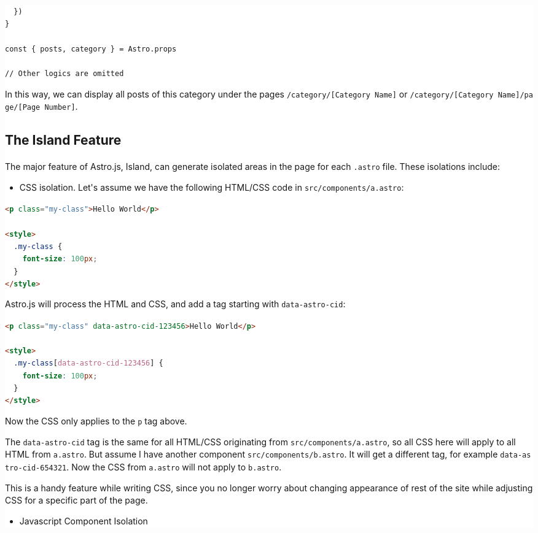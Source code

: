 ```astro
  })
}

const { posts, category } = Astro.props

// Other logics are omitted
```

In this way, we can display all posts of this category under the pages
`/category/[Category Name]` or `/category/[Category Name]/page/[Page Number]`.

## The Island Feature

The major feature of Astro.js, Island, can generate isolated areas in the page
for each `.astro` file. These isolations include:

- CSS isolation. Let's assume we have the following HTML/CSS code in
  `src/components/a.astro`:

```html
<p class="my-class">Hello World</p>

<style>
  .my-class {
    font-size: 100px;
  }
</style>
```

Astro.js will process the HTML and CSS, and add a tag starting with
`data-astro-cid`:

```html
<p class="my-class" data-astro-cid-123456>Hello World</p>

<style>
  .my-class[data-astro-cid-123456] {
    font-size: 100px;
  }
</style>
```

Now the CSS only applies to the `p` tag above.

The `data-astro-cid` tag is the same for all HTML/CSS originating from
`src/components/a.astro`, so all CSS here will apply to all HTML from `a.astro`.
But assume I have another component `src/components/b.astro`. It will get a
different tag, for example `data-astro-cid-654321`. Now the CSS from `a.astro`
will not apply to `b.astro`.

This is a handy feature while writing CSS, since you no longer worry about
changing appearance of rest of the site while adjusting CSS for a specific part
of the page.

- Javascript Component Isolation
